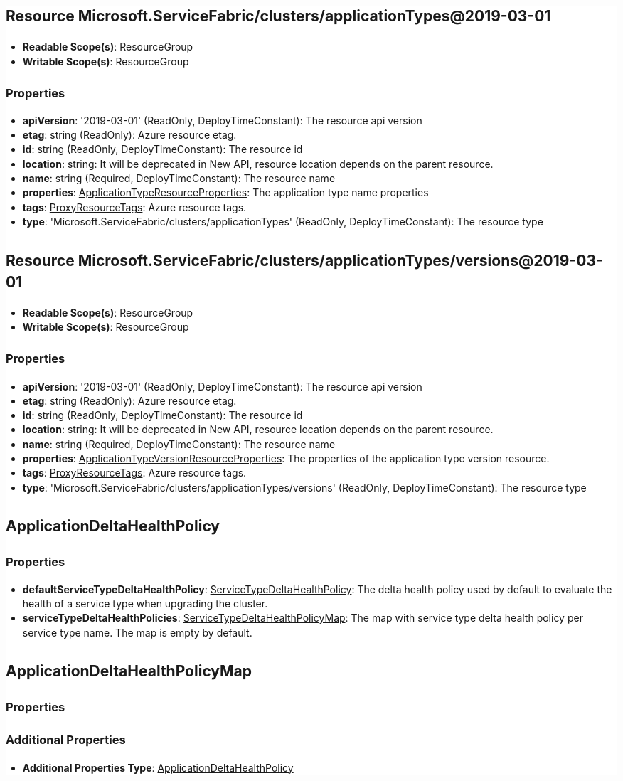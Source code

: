 ## Resource Microsoft.ServiceFabric/clusters/applicationTypes@2019-03-01
* **Readable Scope(s)**: ResourceGroup
* **Writable Scope(s)**: ResourceGroup
### Properties
* **apiVersion**: '2019-03-01' (ReadOnly, DeployTimeConstant): The resource api version
* **etag**: string (ReadOnly): Azure resource etag.
* **id**: string (ReadOnly, DeployTimeConstant): The resource id
* **location**: string: It will be deprecated in New API, resource location depends on the parent resource.
* **name**: string (Required, DeployTimeConstant): The resource name
* **properties**: [ApplicationTypeResourceProperties](#applicationtyperesourceproperties): The application type name properties
* **tags**: [ProxyResourceTags](#proxyresourcetags): Azure resource tags.
* **type**: 'Microsoft.ServiceFabric/clusters/applicationTypes' (ReadOnly, DeployTimeConstant): The resource type

## Resource Microsoft.ServiceFabric/clusters/applicationTypes/versions@2019-03-01
* **Readable Scope(s)**: ResourceGroup
* **Writable Scope(s)**: ResourceGroup
### Properties
* **apiVersion**: '2019-03-01' (ReadOnly, DeployTimeConstant): The resource api version
* **etag**: string (ReadOnly): Azure resource etag.
* **id**: string (ReadOnly, DeployTimeConstant): The resource id
* **location**: string: It will be deprecated in New API, resource location depends on the parent resource.
* **name**: string (Required, DeployTimeConstant): The resource name
* **properties**: [ApplicationTypeVersionResourceProperties](#applicationtypeversionresourceproperties): The properties of the application type version resource.
* **tags**: [ProxyResourceTags](#proxyresourcetags): Azure resource tags.
* **type**: 'Microsoft.ServiceFabric/clusters/applicationTypes/versions' (ReadOnly, DeployTimeConstant): The resource type

## ApplicationDeltaHealthPolicy
### Properties
* **defaultServiceTypeDeltaHealthPolicy**: [ServiceTypeDeltaHealthPolicy](#servicetypedeltahealthpolicy): The delta health policy used by default to evaluate the health of a service type when upgrading the cluster.
* **serviceTypeDeltaHealthPolicies**: [ServiceTypeDeltaHealthPolicyMap](#servicetypedeltahealthpolicymap): The map with service type delta health policy per service type name. The map is empty by default.

## ApplicationDeltaHealthPolicyMap
### Properties
### Additional Properties
* **Additional Properties Type**: [ApplicationDeltaHealthPolicy](#applicationdeltahealthpolicy)
